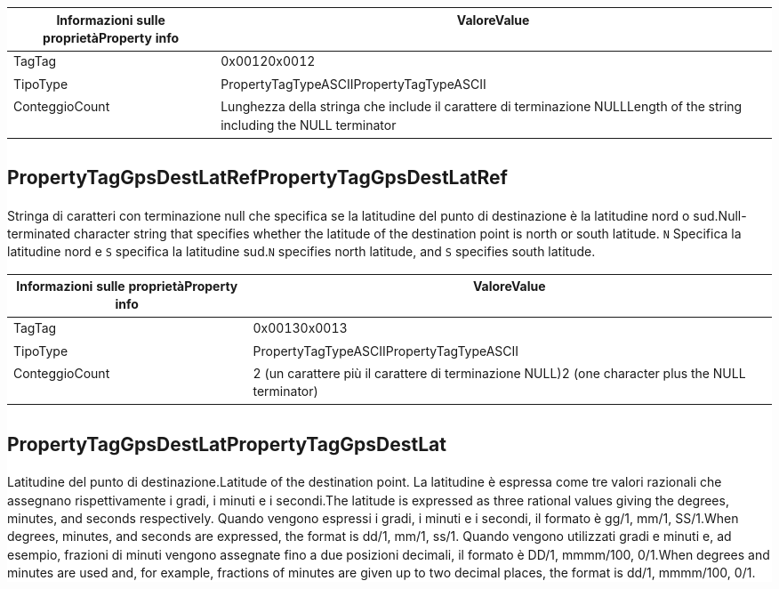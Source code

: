 

| <span data-ttu-id="b8c96-315">Informazioni sulle proprietà</span><span class="sxs-lookup"><span data-stu-id="b8c96-315">Property info</span></span> | <span data-ttu-id="b8c96-316">Valore</span><span class="sxs-lookup"><span data-stu-id="b8c96-316">Value</span></span> |
|-------|----------------------------------------------------|
| <span data-ttu-id="b8c96-317">Tag</span><span class="sxs-lookup"><span data-stu-id="b8c96-317">Tag</span></span>   | <span data-ttu-id="b8c96-318">0x0012</span><span class="sxs-lookup"><span data-stu-id="b8c96-318">0x0012</span></span>                                             |
| <span data-ttu-id="b8c96-319">Tipo</span><span class="sxs-lookup"><span data-stu-id="b8c96-319">Type</span></span>  | <span data-ttu-id="b8c96-320">PropertyTagTypeASCII</span><span class="sxs-lookup"><span data-stu-id="b8c96-320">PropertyTagTypeASCII</span></span>                               |
| <span data-ttu-id="b8c96-321">Conteggio</span><span class="sxs-lookup"><span data-stu-id="b8c96-321">Count</span></span> | <span data-ttu-id="b8c96-322">Lunghezza della stringa che include il carattere di terminazione NULL</span><span class="sxs-lookup"><span data-stu-id="b8c96-322">Length of the string including the NULL terminator</span></span> |



 

## <a name="propertytaggpsdestlatref"></a><span data-ttu-id="b8c96-323">PropertyTagGpsDestLatRef</span><span class="sxs-lookup"><span data-stu-id="b8c96-323">PropertyTagGpsDestLatRef</span></span>

<span data-ttu-id="b8c96-324">Stringa di caratteri con terminazione null che specifica se la latitudine del punto di destinazione è la latitudine nord o sud.</span><span class="sxs-lookup"><span data-stu-id="b8c96-324">Null-terminated character string that specifies whether the latitude of the destination point is north or south latitude.</span></span> <span data-ttu-id="b8c96-325">`N` Specifica la latitudine nord e `S` specifica la latitudine sud.</span><span class="sxs-lookup"><span data-stu-id="b8c96-325">`N` specifies north latitude, and `S` specifies south latitude.</span></span>



| <span data-ttu-id="b8c96-326">Informazioni sulle proprietà</span><span class="sxs-lookup"><span data-stu-id="b8c96-326">Property info</span></span> | <span data-ttu-id="b8c96-327">Valore</span><span class="sxs-lookup"><span data-stu-id="b8c96-327">Value</span></span> |
|-------|--------------------------------------------|
| <span data-ttu-id="b8c96-328">Tag</span><span class="sxs-lookup"><span data-stu-id="b8c96-328">Tag</span></span>   | <span data-ttu-id="b8c96-329">0x0013</span><span class="sxs-lookup"><span data-stu-id="b8c96-329">0x0013</span></span>                                     |
| <span data-ttu-id="b8c96-330">Tipo</span><span class="sxs-lookup"><span data-stu-id="b8c96-330">Type</span></span>  | <span data-ttu-id="b8c96-331">PropertyTagTypeASCII</span><span class="sxs-lookup"><span data-stu-id="b8c96-331">PropertyTagTypeASCII</span></span>                       |
| <span data-ttu-id="b8c96-332">Conteggio</span><span class="sxs-lookup"><span data-stu-id="b8c96-332">Count</span></span> | <span data-ttu-id="b8c96-333">2 (un carattere più il carattere di terminazione NULL)</span><span class="sxs-lookup"><span data-stu-id="b8c96-333">2 (one character plus the NULL terminator)</span></span> |



 

## <a name="propertytaggpsdestlat"></a><span data-ttu-id="b8c96-334">PropertyTagGpsDestLat</span><span class="sxs-lookup"><span data-stu-id="b8c96-334">PropertyTagGpsDestLat</span></span>

<span data-ttu-id="b8c96-335">Latitudine del punto di destinazione.</span><span class="sxs-lookup"><span data-stu-id="b8c96-335">Latitude of the destination point.</span></span> <span data-ttu-id="b8c96-336">La latitudine è espressa come tre valori razionali che assegnano rispettivamente i gradi, i minuti e i secondi.</span><span class="sxs-lookup"><span data-stu-id="b8c96-336">The latitude is expressed as three rational values giving the degrees, minutes, and seconds respectively.</span></span> <span data-ttu-id="b8c96-337">Quando vengono espressi i gradi, i minuti e i secondi, il formato è gg/1, mm/1, SS/1.</span><span class="sxs-lookup"><span data-stu-id="b8c96-337">When degrees, minutes, and seconds are expressed, the format is dd/1, mm/1, ss/1.</span></span> <span data-ttu-id="b8c96-338">Quando vengono utilizzati gradi e minuti e, ad esempio, frazioni di minuti vengono assegnate fino a due posizioni decimali, il formato è DD/1, mmmm/100, 0/1.</span><span class="sxs-lookup"><span data-stu-id="b8c96-338">When degrees and minutes are used and, for example, fractions of minutes are given up to two decimal places, the format is dd/1, mmmm/100, 0/1.</span></span>
